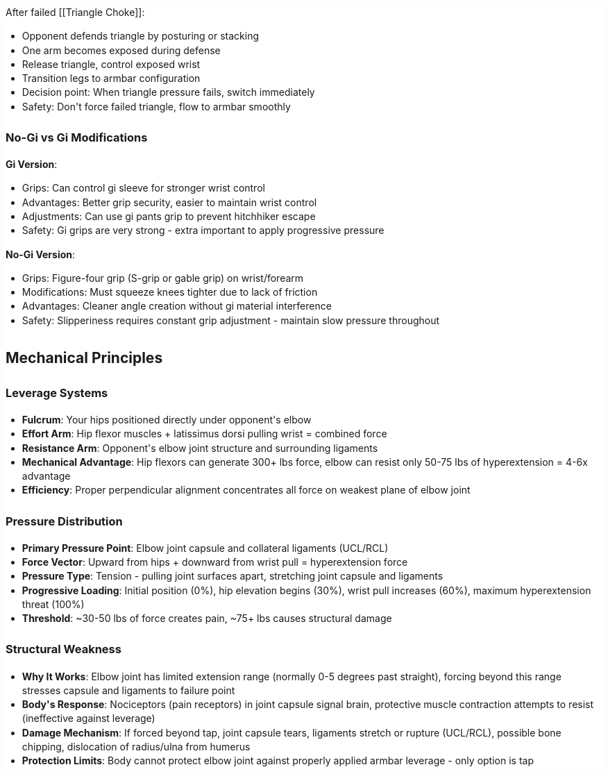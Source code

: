After failed [[Triangle Choke]]:
- Opponent defends triangle by posturing or stacking
- One arm becomes exposed during defense
- Release triangle, control exposed wrist
- Transition legs to armbar configuration
- Decision point: When triangle pressure fails, switch immediately
- Safety: Don't force failed triangle, flow to armbar smoothly

### No-Gi vs Gi Modifications

**Gi Version**:
- Grips: Can control gi sleeve for stronger wrist control
- Advantages: Better grip security, easier to maintain wrist control
- Adjustments: Can use gi pants grip to prevent hitchhiker escape
- Safety: Gi grips are very strong - extra important to apply progressive pressure

**No-Gi Version**:
- Grips: Figure-four grip (S-grip or gable grip) on wrist/forearm
- Modifications: Must squeeze knees tighter due to lack of friction
- Advantages: Cleaner angle creation without gi material interference
- Safety: Slipperiness requires constant grip adjustment - maintain slow pressure throughout

## Mechanical Principles

### Leverage Systems
- **Fulcrum**: Your hips positioned directly under opponent's elbow
- **Effort Arm**: Hip flexor muscles + latissimus dorsi pulling wrist = combined force
- **Resistance Arm**: Opponent's elbow joint structure and surrounding ligaments
- **Mechanical Advantage**: Hip flexors can generate 300+ lbs force, elbow can resist only 50-75 lbs of hyperextension = 4-6x advantage
- **Efficiency**: Proper perpendicular alignment concentrates all force on weakest plane of elbow joint

### Pressure Distribution
- **Primary Pressure Point**: Elbow joint capsule and collateral ligaments (UCL/RCL)
- **Force Vector**: Upward from hips + downward from wrist pull = hyperextension force
- **Pressure Type**: Tension - pulling joint surfaces apart, stretching joint capsule and ligaments
- **Progressive Loading**: Initial position (0%), hip elevation begins (30%), wrist pull increases (60%), maximum hyperextension threat (100%)
- **Threshold**: ~30-50 lbs of force creates pain, ~75+ lbs causes structural damage

### Structural Weakness
- **Why It Works**: Elbow joint has limited extension range (normally 0-5 degrees past straight), forcing beyond this range stresses capsule and ligaments to failure point
- **Body's Response**: Nociceptors (pain receptors) in joint capsule signal brain, protective muscle contraction attempts to resist (ineffective against leverage)
- **Damage Mechanism**: If forced beyond tap, joint capsule tears, ligaments stretch or rupture (UCL/RCL), possible bone chipping, dislocation of radius/ulna from humerus
- **Protection Limits**: Body cannot protect elbow joint against properly applied armbar leverage - only option is tap
